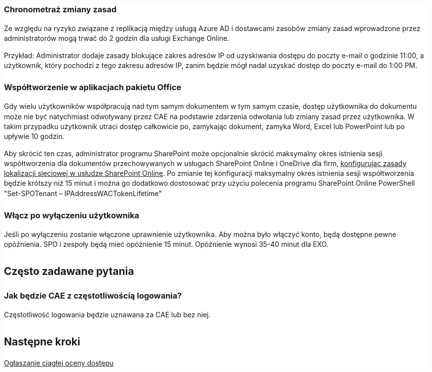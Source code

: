 ### <a name="policy-change-timing"></a>Chronometraż zmiany zasad

Ze względu na ryzyko związane z replikacją między usługą Azure AD i dostawcami zasobów zmiany zasad wprowadzone przez administratorów mogą trwać do 2 godzin dla usługi Exchange Online.

Przykład: Administrator dodaje zasady blokujące zakres adresów IP od uzyskiwania dostępu do poczty e-mail o godzinie 11:00, a użytkownik, który pochodzi z tego zakresu adresów IP, zanim będzie mógł nadal uzyskać dostęp do poczty e-mail do 1:00 PM.

### <a name="coauthoring-in-office-apps"></a>Współtworzenie w aplikacjach pakietu Office

Gdy wielu użytkowników współpracują nad tym samym dokumentem w tym samym czasie, dostęp użytkownika do dokumentu może nie być natychmiast odwoływany przez CAE na podstawie zdarzenia odwołania lub zmiany zasad przez użytkownika. W takim przypadku użytkownik utraci dostęp całkowicie po, zamykając dokument, zamyka Word, Excel lub PowerPoint lub po upływie 10 godzin.

Aby skrócić ten czas, administrator programu SharePoint może opcjonalnie skrócić maksymalny okres istnienia sesji współtworzenia dla dokumentów przechowywanych w usługach SharePoint Online i OneDrive dla firm, [konfigurując zasady lokalizacji sieciowej w usłudze SharePoint Online](/sharepoint/control-access-based-on-network-location). Po zmianie tej konfiguracji maksymalny okres istnienia sesji współtworzenia będzie krótszy niż 15 minut i można go dodatkowo dostosować przy użyciu polecenia programu SharePoint Online PowerShell "Set-SPOTenant – IPAddressWACTokenLifetime"

### <a name="enable-after-a-user-is-disabled"></a>Włącz po wyłączeniu użytkownika

Jeśli po wyłączeniu zostanie włączone uprawnienie użytkownika. Aby można było włączyć konto, będą dostępne pewne opóźnienia. SPO i zespoły będą mieć opóźnienie 15 minut. Opóźnienie wynosi 35-40 minut dla EXO.

## <a name="faqs"></a>Często zadawane pytania

### <a name="how-will-cae-work-with-sign-in-frequency"></a>Jak będzie CAE z częstotliwością logowania?

Częstotliwość logowania będzie uznawana za CAE lub bez niej.

## <a name="next-steps"></a>Następne kroki

[Ogłaszanie ciągłej oceny dostępu](https://techcommunity.microsoft.com/t5/azure-active-directory-identity/moving-towards-real-time-policy-and-security-enforcement/ba-p/1276933)